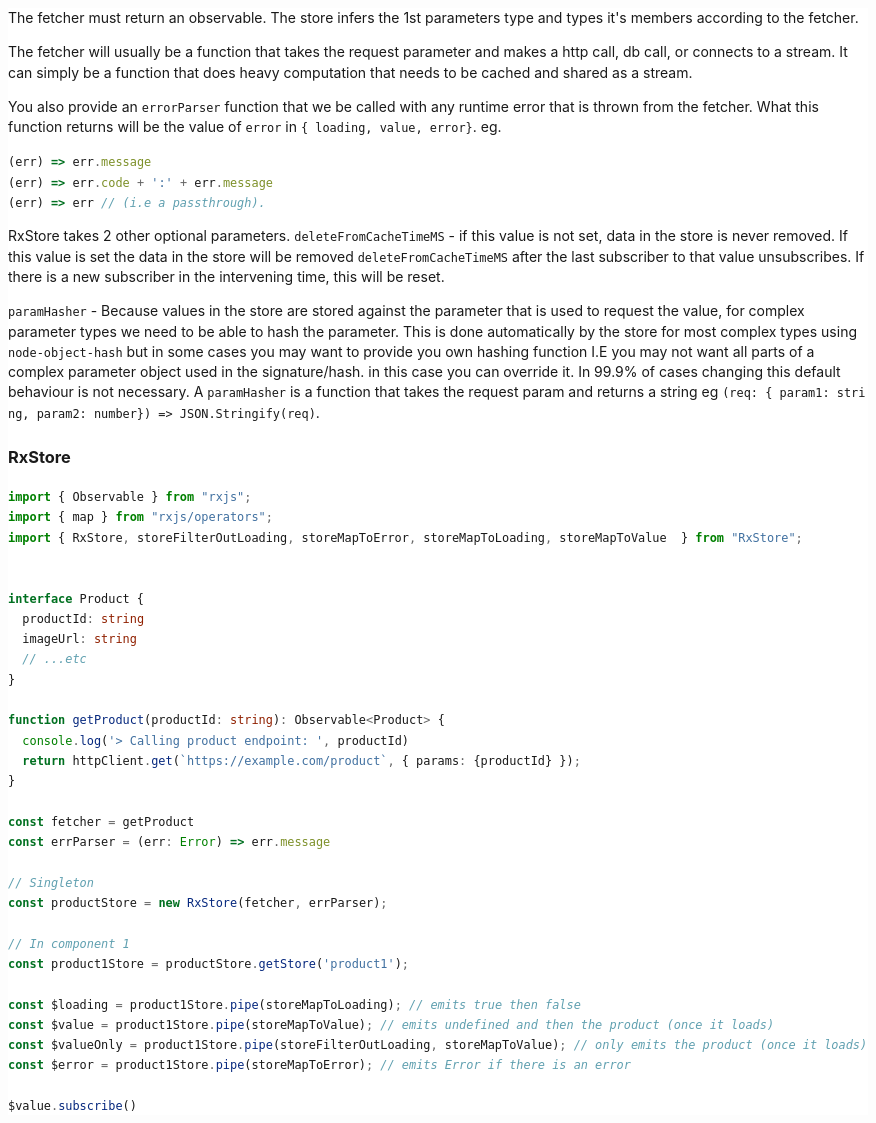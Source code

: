 The fetcher must return an observable. The store infers the 1st parameters type and types it's members according to the fetcher.

The fetcher will usually be a function that takes the request parameter and makes a http call, db call, or connects to a stream. It can simply be a function that does heavy computation that needs to be cached and shared as a stream.

You also provide an `errorParser` function that we be called with any runtime error that is thrown from the fetcher. What this function returns will be the value of `error` in `{ loading, value, error}`. eg.
```ts
(err) => err.message
(err) => err.code + ':' + err.message
(err) => err // (i.e a passthrough).
```

RxStore takes 2 other optional parameters. `deleteFromCacheTimeMS` - if this value is not set, data in the store is never removed. If this value is set the data in the store will be removed `deleteFromCacheTimeMS` after the last subscriber to that value unsubscribes. If there is a new subscriber in the intervening time, this will be reset.

`paramHasher` - Because values in the store are stored against the parameter that is used to request the value, for complex parameter types we need to be able to hash the parameter. This is done automatically by the store for most complex types using `node-object-hash` but in some cases you may want to provide you own hashing function I.E you may not want all parts of a complex parameter object used in the signature/hash. in this case you can override it. In 99.9% of cases changing this default behaviour is not necessary. A `paramHasher` is a function that takes the request param and returns a string eg `(req: { param1: string, param2: number}) => JSON.Stringify(req)`.

### RxStore

```ts
import { Observable } from "rxjs";
import { map } from "rxjs/operators";
import { RxStore, storeFilterOutLoading, storeMapToError, storeMapToLoading, storeMapToValue  } from "RxStore";


interface Product {
  productId: string
  imageUrl: string
  // ...etc
}

function getProduct(productId: string): Observable<Product> {
  console.log('> Calling product endpoint: ', productId)
  return httpClient.get(`https://example.com/product`, { params: {productId} });
}

const fetcher = getProduct
const errParser = (err: Error) => err.message

// Singleton
const productStore = new RxStore(fetcher, errParser);

// In component 1
const product1Store = productStore.getStore('product1');

const $loading = product1Store.pipe(storeMapToLoading); // emits true then false
const $value = product1Store.pipe(storeMapToValue); // emits undefined and then the product (once it loads)
const $valueOnly = product1Store.pipe(storeFilterOutLoading, storeMapToValue); // only emits the product (once it loads)
const $error = product1Store.pipe(storeMapToError); // emits Error if there is an error

$value.subscribe()
```